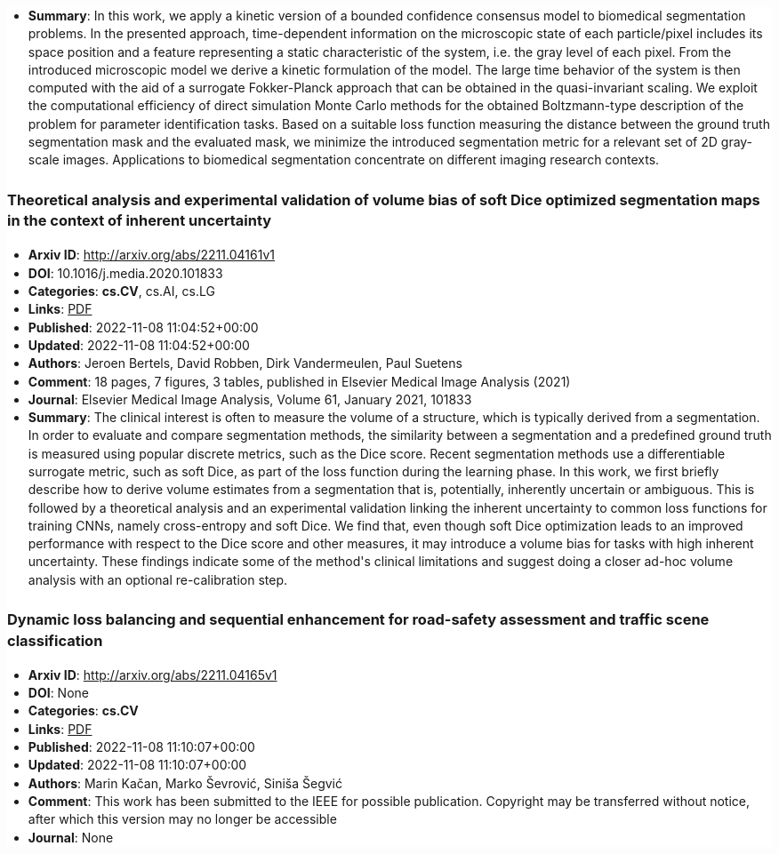- **Summary**: In this work, we apply a kinetic version of a bounded confidence consensus model to biomedical segmentation problems. In the presented approach, time-dependent information on the microscopic state of each particle/pixel includes its space position and a feature representing a static characteristic of the system, i.e. the gray level of each pixel. From the introduced microscopic model we derive a kinetic formulation of the model. The large time behavior of the system is then computed with the aid of a surrogate Fokker-Planck approach that can be obtained in the quasi-invariant scaling. We exploit the computational efficiency of direct simulation Monte Carlo methods for the obtained Boltzmann-type description of the problem for parameter identification tasks. Based on a suitable loss function measuring the distance between the ground truth segmentation mask and the evaluated mask, we minimize the introduced segmentation metric for a relevant set of 2D gray-scale images. Applications to biomedical segmentation concentrate on different imaging research contexts.



### Theoretical analysis and experimental validation of volume bias of soft Dice optimized segmentation maps in the context of inherent uncertainty
- **Arxiv ID**: http://arxiv.org/abs/2211.04161v1
- **DOI**: 10.1016/j.media.2020.101833
- **Categories**: **cs.CV**, cs.AI, cs.LG
- **Links**: [PDF](http://arxiv.org/pdf/2211.04161v1)
- **Published**: 2022-11-08 11:04:52+00:00
- **Updated**: 2022-11-08 11:04:52+00:00
- **Authors**: Jeroen Bertels, David Robben, Dirk Vandermeulen, Paul Suetens
- **Comment**: 18 pages, 7 figures, 3 tables, published in Elsevier Medical Image
  Analysis (2021)
- **Journal**: Elsevier Medical Image Analysis, Volume 61, January 2021, 101833
- **Summary**: The clinical interest is often to measure the volume of a structure, which is typically derived from a segmentation. In order to evaluate and compare segmentation methods, the similarity between a segmentation and a predefined ground truth is measured using popular discrete metrics, such as the Dice score. Recent segmentation methods use a differentiable surrogate metric, such as soft Dice, as part of the loss function during the learning phase. In this work, we first briefly describe how to derive volume estimates from a segmentation that is, potentially, inherently uncertain or ambiguous. This is followed by a theoretical analysis and an experimental validation linking the inherent uncertainty to common loss functions for training CNNs, namely cross-entropy and soft Dice. We find that, even though soft Dice optimization leads to an improved performance with respect to the Dice score and other measures, it may introduce a volume bias for tasks with high inherent uncertainty. These findings indicate some of the method's clinical limitations and suggest doing a closer ad-hoc volume analysis with an optional re-calibration step.



### Dynamic loss balancing and sequential enhancement for road-safety assessment and traffic scene classification
- **Arxiv ID**: http://arxiv.org/abs/2211.04165v1
- **DOI**: None
- **Categories**: **cs.CV**
- **Links**: [PDF](http://arxiv.org/pdf/2211.04165v1)
- **Published**: 2022-11-08 11:10:07+00:00
- **Updated**: 2022-11-08 11:10:07+00:00
- **Authors**: Marin Kačan, Marko Ševrović, Siniša Šegvić
- **Comment**: This work has been submitted to the IEEE for possible publication.
  Copyright may be transferred without notice, after which this version may no
  longer be accessible
- **Journal**: None